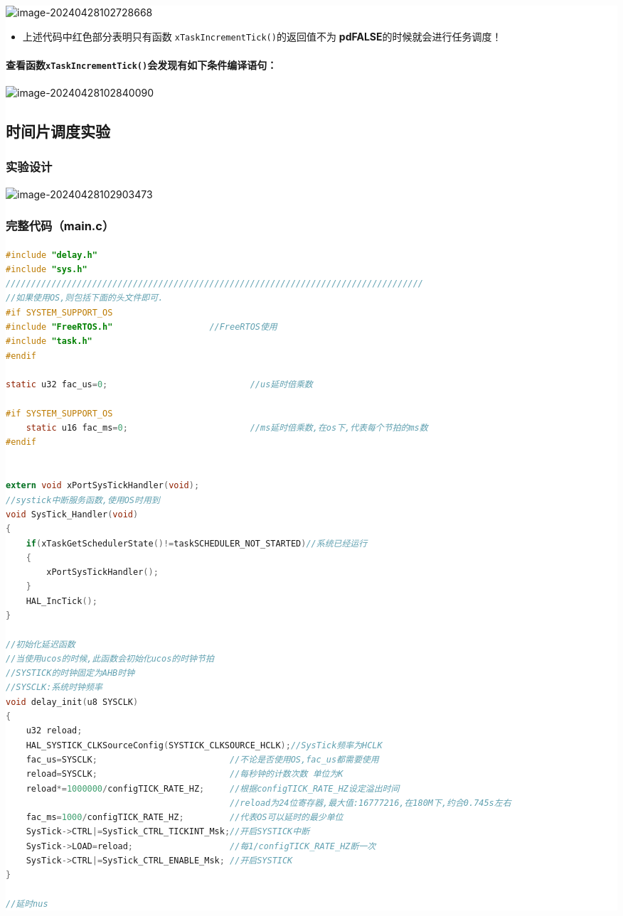![image-20240428102728668](http://qny.expressisland.cn/gdou24/image-20240428102728668.png)

* 上述代码中红色部分表明只有函数 `xTaskIncrementTick()`的返回值不为 **pdFALSE**的时候就会进行任务调度！

#### 查看函数`xTaskIncrementTick()`会发现有如下条件编译语句：

![image-20240428102840090](http://qny.expressisland.cn/gdou24/image-20240428102840090.png)

## 时间片调度实验

### 实验设计

![image-20240428102903473](http://qny.expressisland.cn/gdou24/image-20240428102903473.png)

### 完整代码（main.c）

``` c
#include "delay.h"
#include "sys.h"
////////////////////////////////////////////////////////////////////////////////// 	 
//如果使用OS,则包括下面的头文件即可.
#if SYSTEM_SUPPORT_OS
#include "FreeRTOS.h"					//FreeRTOS使用	 
#include "task.h"
#endif

static u32 fac_us=0;							//us延时倍乘数

#if SYSTEM_SUPPORT_OS		
    static u16 fac_ms=0;				        //ms延时倍乘数,在os下,代表每个节拍的ms数
#endif

 
extern void xPortSysTickHandler(void);
//systick中断服务函数,使用OS时用到
void SysTick_Handler(void)
{  
    if(xTaskGetSchedulerState()!=taskSCHEDULER_NOT_STARTED)//系统已经运行
    {
        xPortSysTickHandler();	
    }
    HAL_IncTick();
}
			   
//初始化延迟函数
//当使用ucos的时候,此函数会初始化ucos的时钟节拍
//SYSTICK的时钟固定为AHB时钟
//SYSCLK:系统时钟频率
void delay_init(u8 SYSCLK)
{
	u32 reload;
    HAL_SYSTICK_CLKSourceConfig(SYSTICK_CLKSOURCE_HCLK);//SysTick频率为HCLK
	fac_us=SYSCLK;						    //不论是否使用OS,fac_us都需要使用
	reload=SYSCLK;					        //每秒钟的计数次数 单位为K	   
	reload*=1000000/configTICK_RATE_HZ;		//根据configTICK_RATE_HZ设定溢出时间
											//reload为24位寄存器,最大值:16777216,在180M下,约合0.745s左右	
	fac_ms=1000/configTICK_RATE_HZ;			//代表OS可以延时的最少单位		
    SysTick->CTRL|=SysTick_CTRL_TICKINT_Msk;//开启SYSTICK中断
	SysTick->LOAD=reload; 					//每1/configTICK_RATE_HZ断一次	
	SysTick->CTRL|=SysTick_CTRL_ENABLE_Msk; //开启SYSTICK
}								    

//延时nus
```